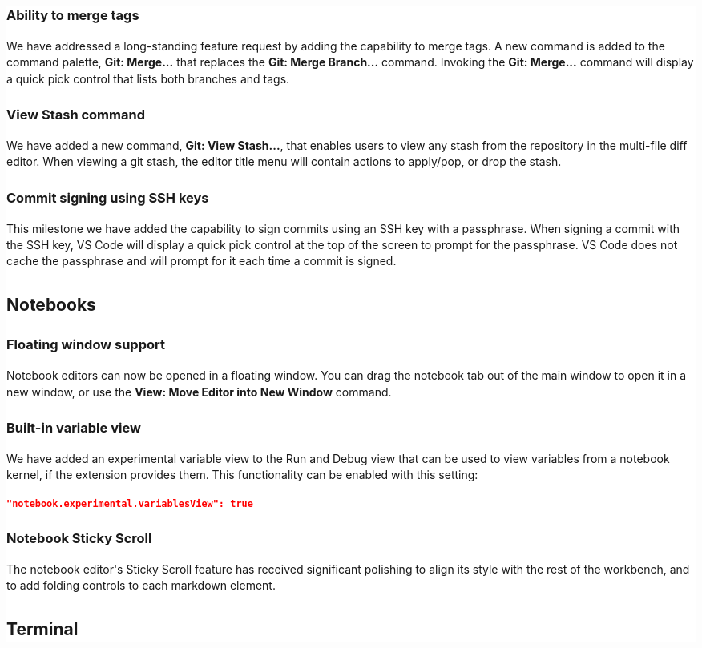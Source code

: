 ### Ability to merge tags

We have addressed a long-standing feature request by adding the capability to merge tags. A new command is added to the command palette, **Git: Merge...** that replaces the **Git: Merge Branch...** command. Invoking the **Git: Merge...** command will display a quick pick control that lists both branches and tags.

### View Stash command

We have added a new command, **Git: View Stash...**, that enables users to view any stash from the repository in the multi-file diff editor. When viewing a git stash, the editor title menu will contain actions to apply/pop, or drop the stash.

### Commit signing using SSH keys

This milestone we have added the capability to sign commits using an SSH key with a passphrase. When signing a commit with the SSH key, VS Code will display a quick pick control at the top of the screen to prompt for the passphrase. VS Code does not cache the passphrase and will prompt for it each time a commit is signed.

## Notebooks

### Floating window support

Notebook editors can now be opened in a floating window. You can drag the notebook tab out of the main window to open it in a new window, or use the **View: Move Editor into New Window** command.

<video src="images/1_86/notebook-floating-window.mp4" autoplay loop controls muted title="Drag notebook tab out of the main window to open it in a new,floating window."></video>

### Built-in variable view

We have added an experimental variable view to the Run and Debug view that can be used to view variables from a notebook kernel, if the extension provides them. This functionality can be enabled with this setting:

```json
"notebook.experimental.variablesView": true
```

<video src="images/1_86/notebook-variables-view.mp4" title="Notebook variable tree view in the Run and Debug view." autoplay loop controls muted></video>

### Notebook Sticky Scroll

The notebook editor's Sticky Scroll feature has received significant polishing to align its style with the rest of the workbench, and to add folding controls to each markdown element.

<video src="images/1_86/notebook-sticky-scroll-polish.mp4" title="Using sticky scroll with folding in a notebook." autoplay loop controls muted></video>

## Terminal
